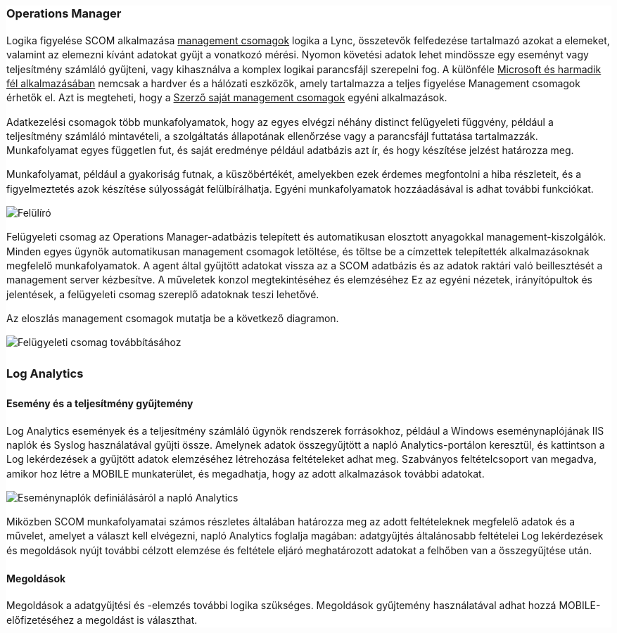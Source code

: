 ### <a name="operations-manager"></a>Operations Manager
Logika figyelése SCOM alkalmazása [management csomagok](https://technet.microsoft.com/library/hh457558.aspx) logika a Lync, összetevők felfedezése tartalmazó azokat a elemeket, valamint az elemezni kívánt adatokat gyűjt a vonatkozó mérési.  Nyomon követési adatok lehet mindössze egy eseményt vagy teljesítmény számláló gyűjteni, vagy kihasználva a komplex logikai parancsfájl szerepelni fog.  A különféle [Microsoft és harmadik fél alkalmazásában](http://go.microsoft.com/fwlink/?LinkId=82105) nemcsak a hardver és a hálózati eszközök, amely tartalmazza a teljes figyelése Management csomagok érhetők el.  Azt is megteheti, hogy a [Szerző saját management csomagok](http://aka.ms/mpauthor) egyéni alkalmazások.

Adatkezelési csomagok több munkafolyamatok, hogy az egyes elvégzi néhány distinct felügyeleti függvény, például a teljesítmény számláló mintavételi, a szolgáltatás állapotának ellenőrzése vagy a parancsfájl futtatása tartalmazzák.  Munkafolyamat egyes független fut, és saját eredménye például adatbázis azt ír, és hogy készítése jelzést határozza meg. 

Munkafolyamat, például a gyakoriság futnak, a küszöbértékét, amelyekben ezek érdemes megfontolni a hiba részleteit, és a figyelmeztetés azok készítése súlyosságát felülbírálhatja.  Egyéni munkafolyamatok hozzáadásával is adhat további funkciókat.

![Felülíró](media/operations-management-suite-monitoring-product-comparison/scom-overrides.png)

Felügyeleti csomag az Operations Manager-adatbázis telepített és automatikusan elosztott anyagokkal management-kiszolgálók.  Minden egyes ügynök automatikusan management csomagok letöltése, és töltse be a címzettek telepítették alkalmazásoknak megfelelő munkafolyamatok.  A agent által gyűjtött adatokat vissza az a SCOM adatbázis és az adatok raktári való beillesztését a management server kézbesítve.  A műveletek konzol megtekintéséhez és elemzéséhez Ez az egyéni nézetek, irányítópultok és jelentések, a felügyeleti csomag szereplő adatoknak teszi lehetővé.

Az eloszlás management csomagok mutatja be a következő diagramon.

![Felügyeleti csomag továbbításához](media/operations-management-suite-monitoring-product-comparison/scom-mpflow.png)

### <a name="log-analytics"></a>Log Analytics
#### <a name="event-and-performance-collection"></a>Esemény és a teljesítmény gyűjtemény
Log Analytics események és a teljesítmény számláló ügynök rendszerek forrásokhoz, például a Windows eseménynaplójának IIS naplók és Syslog használatával gyűjti össze.  Amelynek adatok összegyűjtött a napló Analytics-portálon keresztül, és kattintson a Log lekérdezések a gyűjtött adatok elemzéséhez létrehozása feltételeket adhat meg.  Szabványos feltételcsoport van megadva, amikor hoz létre a MOBILE munkaterület, és megadhatja, hogy az adott alkalmazások további adatokat. 

![Eseménynaplók definiálásáról a napló Analytics](media/operations-management-suite-monitoring-product-comparison/log-analytics-definedata.png)

Miközben SCOM munkafolyamatai számos részletes általában határozza meg az adott feltételeknek megfelelő adatok és a művelet, amelyet a választ kell elvégezni, napló Analytics foglalja magában: adatgyűjtés általánosabb feltételei  Log lekérdezések és megoldások nyújt további célzott elemzése és feltétele eljáró meghatározott adatokat a felhőben van a összegyűjtése után.

#### <a name="solutions"></a>Megoldások
Megoldások a adatgyűjtési és -elemzés további logika szükséges.  Megoldások gyűjtemény használatával adhat hozzá MOBILE-előfizetéséhez a megoldást is választhat.
